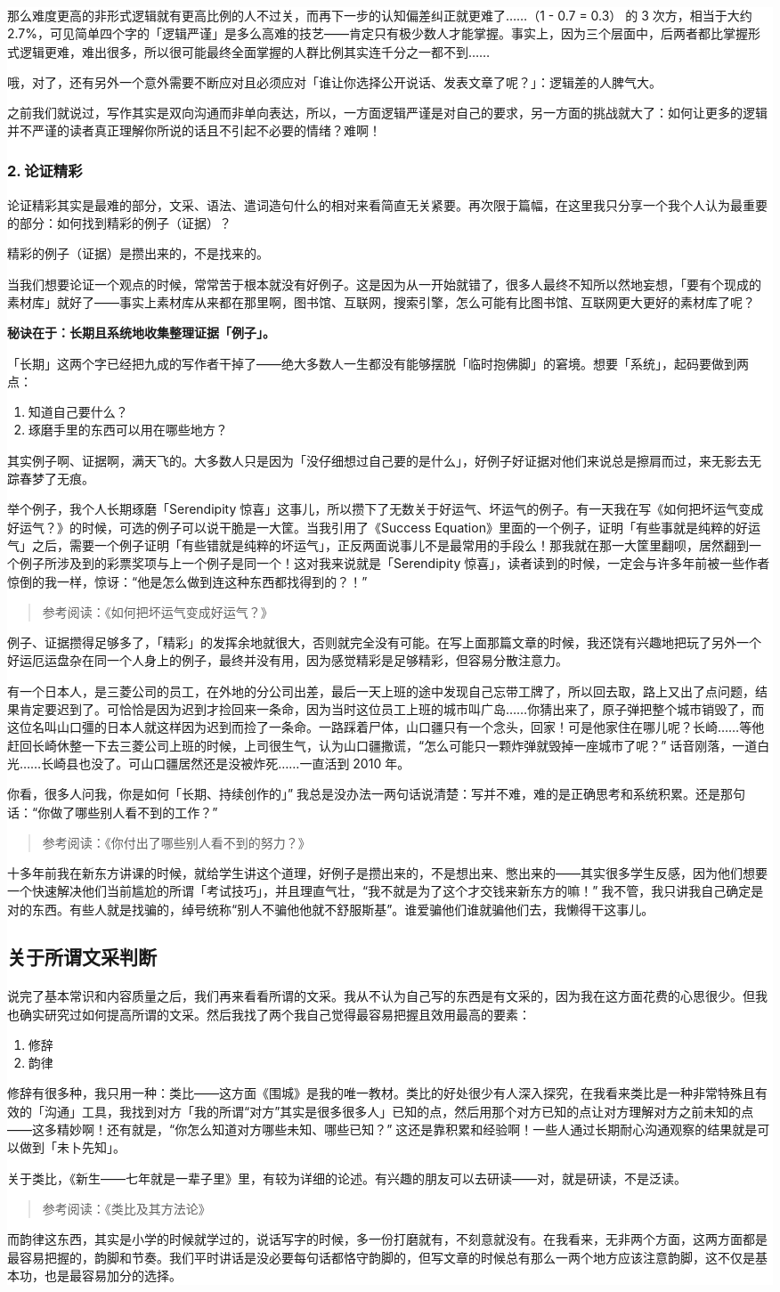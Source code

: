 那么难度更高的非形式逻辑就有更高比例的人不过关，而再下一步的认知偏差纠正就更难了……（1 - 0.7 = 0.3） 的 3 次方，相当于大约 2.7%，可见简单四个字的「逻辑严谨」是多么高难的技艺——肯定只有极少数人才能掌握。事实上，因为三个层面中，后两者都比掌握形式逻辑更难，难出很多，所以很可能最终全面掌握的人群比例其实连千分之一都不到……

哦，对了，还有另外一个意外需要不断应对且必须应对「谁让你选择公开说话、发表文章了呢？」：逻辑差的人脾气大。

之前我们就说过，写作其实是双向沟通而非单向表达，所以，一方面逻辑严谨是对自己的要求，另一方面的挑战就大了：如何让更多的逻辑并不严谨的读者真正理解你所说的话且不引起不必要的情绪？难啊！
### 2. 论证精彩
论证精彩其实是最难的部分，文采、语法、遣词造句什么的相对来看简直无关紧要。再次限于篇幅，在这里我只分享一个我个人认为最重要的部分：如何找到精彩的例子（证据）？

精彩的例子（证据）是攒出来的，不是找来的。

当我们想要论证一个观点的时候，常常苦于根本就没有好例子。这是因为从一开始就错了，很多人最终不知所以然地妄想，「要有个现成的素材库」就好了——事实上素材库从来都在那里啊，图书馆、互联网，搜索引擎，怎么可能有比图书馆、互联网更大更好的素材库了呢？

**秘诀在于：长期且系统地收集整理证据「例子」。**

「长期」这两个字已经把九成的写作者干掉了——绝大多数人一生都没有能够摆脱「临时抱佛脚」的窘境。想要「系统」，起码要做到两点：

1. 知道自己要什么？
2. 琢磨手里的东西可以用在哪些地方？

其实例子啊、证据啊，满天飞的。大多数人只是因为「没仔细想过自己要的是什么」，好例子好证据对他们来说总是擦肩而过，来无影去无踪春梦了无痕。

举个例子，我个人长期琢磨「Serendipity 惊喜」这事儿，所以攒下了无数关于好运气、坏运气的例子。有一天我在写《如何把坏运气变成好运气？》的时候，可选的例子可以说干脆是一大筐。当我引用了《Success Equation》里面的一个例子，证明「有些事就是纯粹的好运气」之后，需要一个例子证明「有些错就是纯粹的坏运气」，正反两面说事儿不是最常用的手段么！那我就在那一大筐里翻呗，居然翻到一个例子所涉及到的彩票奖项与上一个例子是同一个！这对我来说就是「Serendipity 惊喜」，读者读到的时候，一定会与许多年前被一些作者惊倒的我一样，惊讶：“他是怎么做到连这种东西都找得到的？！”

> 参考阅读：《如何把坏运气变成好运气？》

例子、证据攒得足够多了，「精彩」的发挥余地就很大，否则就完全没有可能。在写上面那篇文章的时候，我还饶有兴趣地把玩了另外一个好运厄运盘杂在同一个人身上的例子，最终并没有用，因为感觉精彩是足够精彩，但容易分散注意力。

有一个日本人，是三菱公司的员工，在外地的分公司出差，最后一天上班的途中发现自己忘带工牌了，所以回去取，路上又出了点问题，结果肯定要迟到了。可恰恰是因为迟到才捡回来一条命，因为当时这位员工上班的城市叫广岛……你猜出来了，原子弹把整个城市销毁了，而这位名叫山口彊的日本人就这样因为迟到而捡了一条命。一路踩着尸体，山口疆只有一个念头，回家！可是他家住在哪儿呢？长崎……等他赶回长崎休整一下去三菱公司上班的时候，上司很生气，认为山口疆撒谎，“怎么可能只一颗炸弹就毁掉一座城市了呢？” 话音刚落，一道白光……长崎县也没了。可山口疆居然还是没被炸死……一直活到 2010 年。

你看，很多人问我，你是如何「长期、持续创作的」” 我总是没办法一两句话说清楚：写并不难，难的是正确思考和系统积累。还是那句话：“你做了哪些别人看不到的工作？”

> 参考阅读：《你付出了哪些别人看不到的努力？》

十多年前我在新东方讲课的时候，就给学生讲这个道理，好例子是攒出来的，不是想出来、憋出来的——其实很多学生反感，因为他们想要一个快速解决他们当前尴尬的所谓「考试技巧」，并且理直气壮，“我不就是为了这个才交钱来新东方的嘛！” 我不管，我只讲我自己确定是对的东西。有些人就是找骗的，绰号统称“别人不骗他他就不舒服斯基”。谁爱骗他们谁就骗他们去，我懒得干这事儿。 
## 关于所谓文采判断
说完了基本常识和内容质量之后，我们再来看看所谓的文采。我从不认为自己写的东西是有文采的，因为我在这方面花费的心思很少。但我也确实研究过如何提高所谓的文采。然后我找了两个我自己觉得最容易把握且效用最高的要素：

1. 修辞
2. 韵律

修辞有很多种，我只用一种：类比——这方面《围城》是我的唯一教材。类比的好处很少有人深入探究，在我看来类比是一种非常特殊且有效的「沟通」工具，我找到对方「我的所谓“对方”其实是很多很多人」已知的点，然后用那个对方已知的点让对方理解对方之前未知的点——这多精妙啊！还有就是，“你怎么知道对方哪些未知、哪些已知？” 这还是靠积累和经验啊！一些人通过长期耐心沟通观察的结果就是可以做到「未卜先知」。

关于类比，《新生——七年就是一辈子里》里，有较为详细的论述。有兴趣的朋友可以去研读——对，就是研读，不是泛读。

> 参考阅读：《类比及其方法论》

而韵律这东西，其实是小学的时候就学过的，说话写字的时候，多一份打磨就有，不刻意就没有。在我看来，无非两个方面，这两方面都是最容易把握的，韵脚和节奏。我们平时讲话是没必要每句话都恪守韵脚的，但写文章的时候总有那么一两个地方应该注意韵脚，这不仅是基本功，也是最容易加分的选择。
